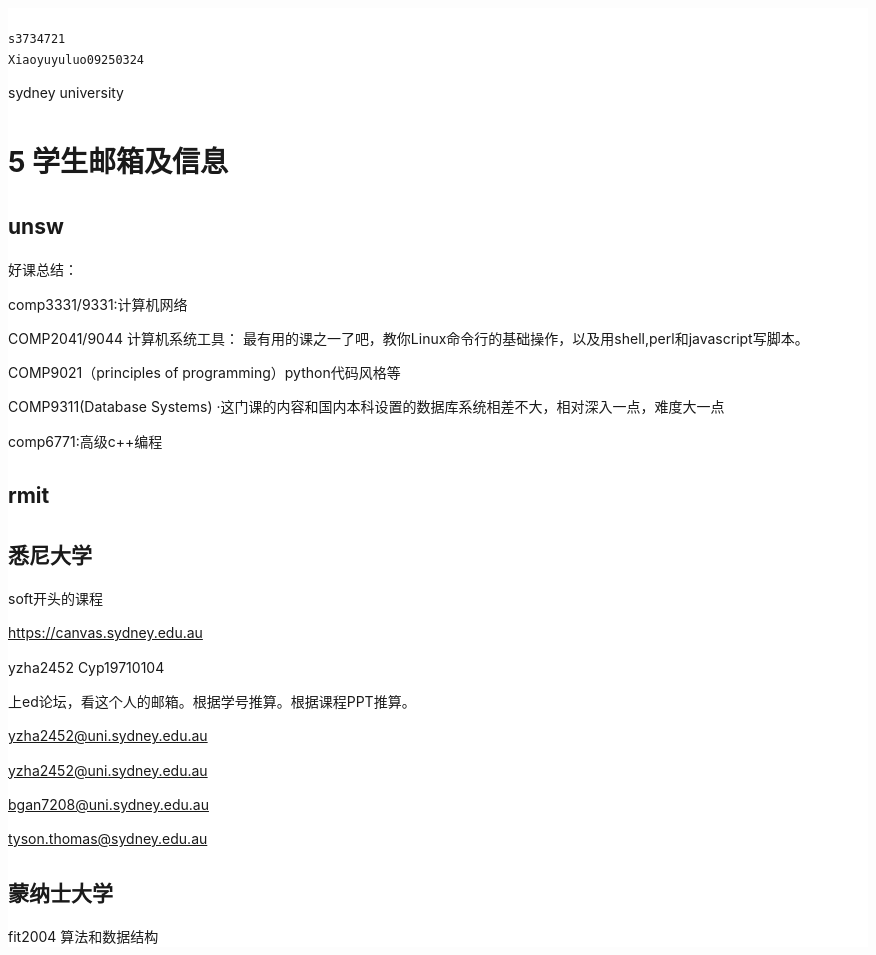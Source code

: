 ```

s3734721
Xiaoyuyuluo09250324
```



sydney university





# 5 学生邮箱及信息

## unsw

好课总结：

comp3331/9331:计算机网络

COMP2041/9044 计算机系统工具：
最有用的课之一了吧，教你Linux命令行的基础操作，以及用shell,perl和javascript写脚本。

COMP9021（principles of programming）python代码风格等

COMP9311(Database Systems)
·这门课的内容和国内本科设置的数据库系统相差不大，相对深入一点，难度大一点

comp6771:高级c++编程

## rmit

## 悉尼大学

soft开头的课程



https://canvas.sydney.edu.au 

yzha2452 Cyp19710104

上ed论坛，看这个人的邮箱。根据学号推算。根据课程PPT推算。

yzha2452@uni.sydney.edu.au

yzha2452@uni.sydney.edu.au

<bgan7208@uni.sydney.edu.au>

tyson.thomas@sydney.edu.au

## 蒙纳士大学

fit2004 算法和数据结构

